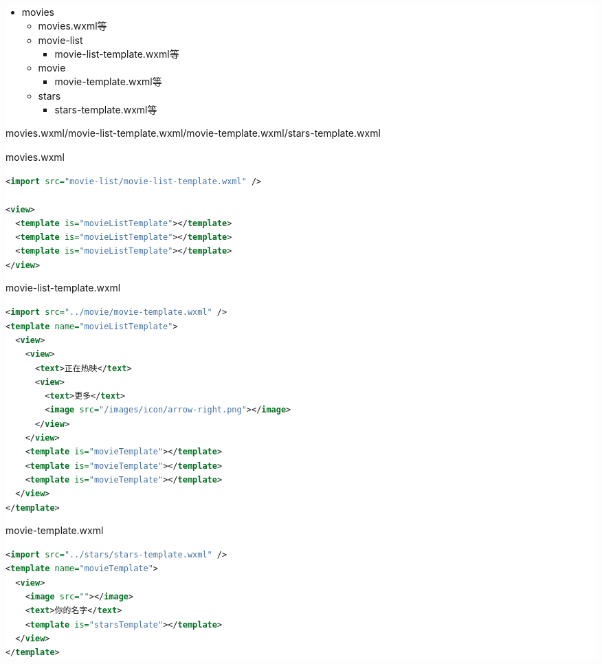 - movies
    - movies.wxml等
    - movie-list
        - movie-list-template.wxml等
    - movie
        - movie-template.wxml等
    - stars
        - stars-template.wxml等


movies.wxml/movie-list-template.wxml/movie-template.wxml/stars-template.wxml


movies.wxml
```xml
<import src="movie-list/movie-list-template.wxml" />

<view>
  <template is="movieListTemplate"></template>
  <template is="movieListTemplate"></template>
  <template is="movieListTemplate"></template>
</view>
```

movie-list-template.wxml

```xml
<import src="../movie/movie-template.wxml" />
<template name="movieListTemplate">
  <view>
    <view>
      <text>正在热映</text>
      <view>
        <text>更多</text>
        <image src="/images/icon/arrow-right.png"></image>
      </view>
    </view>
    <template is="movieTemplate"></template>
    <template is="movieTemplate"></template>
    <template is="movieTemplate"></template>
  </view>
</template>
```

movie-template.wxml
```xml
<import src="../stars/stars-template.wxml" />
<template name="movieTemplate">
  <view>
    <image src=""></image>
    <text>你的名字</text>
    <template is="starsTemplate"></template>
  </view>
</template>
```
